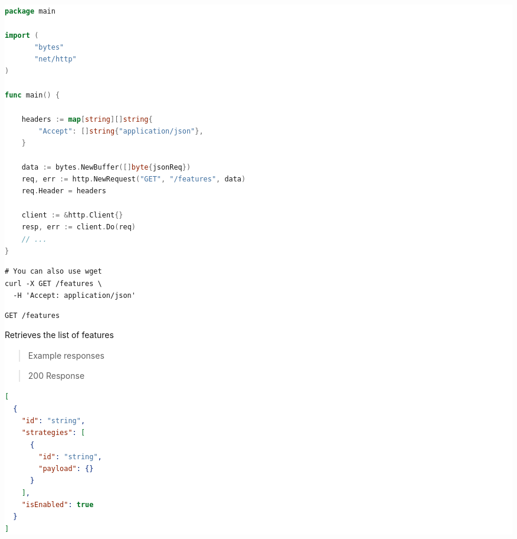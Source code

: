 ```go
package main

import (
       "bytes"
       "net/http"
)

func main() {

    headers := map[string][]string{
        "Accept": []string{"application/json"},
    }

    data := bytes.NewBuffer([]byte{jsonReq})
    req, err := http.NewRequest("GET", "/features", data)
    req.Header = headers

    client := &http.Client{}
    resp, err := client.Do(req)
    // ...
}

```

```shell
# You can also use wget
curl -X GET /features \
  -H 'Accept: application/json'

```


`GET /features`

Retrieves the list of features

> Example responses

> 200 Response

```json
[
  {
    "id": "string",
    "strategies": [
      {
        "id": "string",
        "payload": {}
      }
    ],
    "isEnabled": true
  }
]
```
